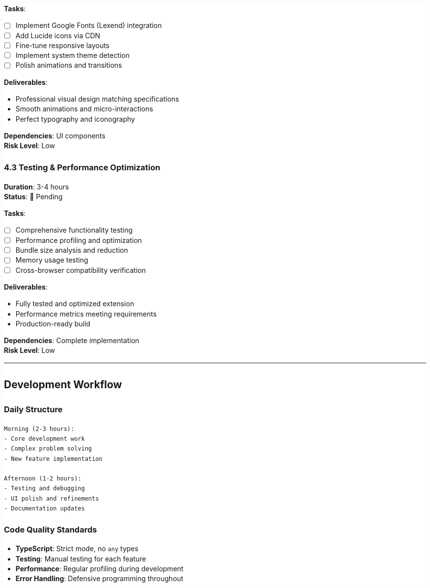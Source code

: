**Tasks**:
- [ ] Implement Google Fonts (Lexend) integration
- [ ] Add Lucide icons via CDN
- [ ] Fine-tune responsive layouts
- [ ] Implement system theme detection
- [ ] Polish animations and transitions

**Deliverables**:
- Professional visual design matching specifications
- Smooth animations and micro-interactions
- Perfect typography and iconography

**Dependencies**: UI components  
**Risk Level**: Low

### 4.3 Testing & Performance Optimization
**Duration**: 3-4 hours  
**Status**: 🔄 Pending  

**Tasks**:
- [ ] Comprehensive functionality testing
- [ ] Performance profiling and optimization
- [ ] Bundle size analysis and reduction
- [ ] Memory usage testing
- [ ] Cross-browser compatibility verification

**Deliverables**:
- Fully tested and optimized extension
- Performance metrics meeting requirements
- Production-ready build

**Dependencies**: Complete implementation  
**Risk Level**: Low

---

## Development Workflow

### Daily Structure
```
Morning (2-3 hours):
- Core development work
- Complex problem solving
- New feature implementation

Afternoon (1-2 hours):  
- Testing and debugging
- UI polish and refinements
- Documentation updates
```

### Code Quality Standards
- **TypeScript**: Strict mode, no `any` types
- **Testing**: Manual testing for each feature
- **Performance**: Regular profiling during development
- **Error Handling**: Defensive programming throughout
